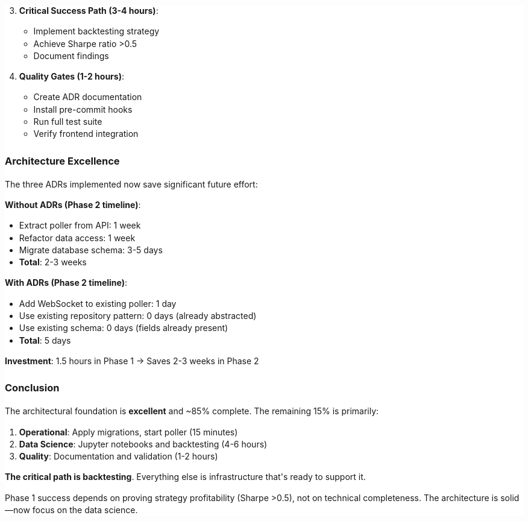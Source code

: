3. **Critical Success Path (3-4 hours)**:
   - Implement backtesting strategy
   - Achieve Sharpe ratio >0.5
   - Document findings

4. **Quality Gates (1-2 hours)**:
   - Create ADR documentation
   - Install pre-commit hooks
   - Run full test suite
   - Verify frontend integration

### Architecture Excellence

The three ADRs implemented now save significant future effort:

**Without ADRs (Phase 2 timeline)**:
- Extract poller from API: 1 week
- Refactor data access: 1 week
- Migrate database schema: 3-5 days
- **Total**: 2-3 weeks

**With ADRs (Phase 2 timeline)**:
- Add WebSocket to existing poller: 1 day
- Use existing repository pattern: 0 days (already abstracted)
- Use existing schema: 0 days (fields already present)
- **Total**: 5 days

**Investment**: 1.5 hours in Phase 1 → Saves 2-3 weeks in Phase 2

### Conclusion

The architectural foundation is **excellent** and ~85% complete. The remaining 15% is primarily:
1. **Operational**: Apply migrations, start poller (15 minutes)
2. **Data Science**: Jupyter notebooks and backtesting (4-6 hours)
3. **Quality**: Documentation and validation (1-2 hours)

**The critical path is backtesting**. Everything else is infrastructure that's ready to support it.

Phase 1 success depends on proving strategy profitability (Sharpe >0.5), not on technical completeness. The architecture is solid—now focus on the data science.
